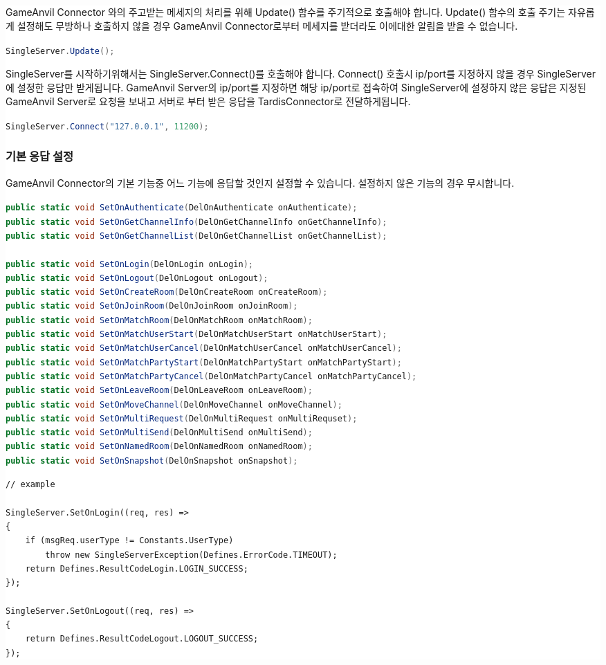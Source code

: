 GameAnvil Connector 와의 주고받는 메세지의 처리를 위해 Update() 함수를 주기적으로 호출해야 합니다. Update() 함수의 호출 주기는 자유롭게 설정해도 무방하나 호출하지 않을 경우 GameAnvil Connector로부터 메세지를 받더라도 이에대한 알림을 받을 수 없습니다.

```C#
SingleServer.Update();
```

SingleServer를 시작하기위해서는 SingleServer.Connect()를 호출해야 합니다.  Connect() 호출시 ip/port를 지정하지 않을 경우 SingleServer에 설정한 응답만 받게됩니다. GameAnvil Server의 ip/port를 지정하면 해당 ip/port로 접속하여 SingleServer에 설정하지 않은 응답은 지정된 GameAnvil Server로 요청을 보내고 서버로 부터 받은 응답을 TardisConnector로 전달하게됩니다. 

```C#
SingleServer.Connect("127.0.0.1", 11200);
```



### 기본 응답 설정

GameAnvil Connector의 기본 기능중 어느 기능에 응답할 것인지 설정할 수 있습니다. 설정하지 않은 기능의 경우 무시합니다.

```c#
public static void SetOnAuthenticate(DelOnAuthenticate onAuthenticate);
public static void SetOnGetChannelInfo(DelOnGetChannelInfo onGetChannelInfo);
public static void SetOnGetChannelList(DelOnGetChannelList onGetChannelList);

public static void SetOnLogin(DelOnLogin onLogin);
public static void SetOnLogout(DelOnLogout onLogout);
public static void SetOnCreateRoom(DelOnCreateRoom onCreateRoom);
public static void SetOnJoinRoom(DelOnJoinRoom onJoinRoom);
public static void SetOnMatchRoom(DelOnMatchRoom onMatchRoom);
public static void SetOnMatchUserStart(DelOnMatchUserStart onMatchUserStart);
public static void SetOnMatchUserCancel(DelOnMatchUserCancel onMatchUserCancel);
public static void SetOnMatchPartyStart(DelOnMatchPartyStart onMatchPartyStart);
public static void SetOnMatchPartyCancel(DelOnMatchPartyCancel onMatchPartyCancel);
public static void SetOnLeaveRoom(DelOnLeaveRoom onLeaveRoom);
public static void SetOnMoveChannel(DelOnMoveChannel onMoveChannel);
public static void SetOnMultiRequest(DelOnMultiRequest onMultiRequset);
public static void SetOnMultiSend(DelOnMultiSend onMultiSend);
public static void SetOnNamedRoom(DelOnNamedRoom onNamedRoom);
public static void SetOnSnapshot(DelOnSnapshot onSnapshot);
```

```
// example

SingleServer.SetOnLogin((req, res) =>
{
	if (msgReq.userType != Constants.UserType)
    	throw new SingleServerException(Defines.ErrorCode.TIMEOUT);
    return Defines.ResultCodeLogin.LOGIN_SUCCESS;
});

SingleServer.SetOnLogout((req, res) =>
{
	return Defines.ResultCodeLogout.LOGOUT_SUCCESS;
});
```
